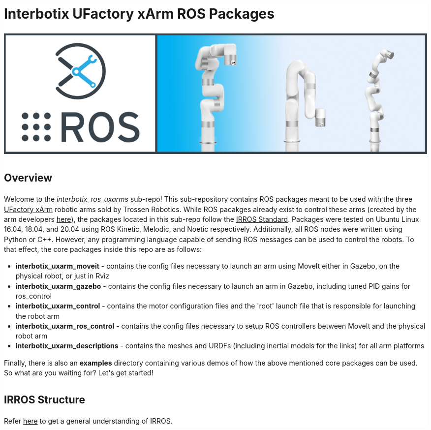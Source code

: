 # Interbotix UFactory xArm ROS Packages
![uxarm_banner](images/uxarm_banner.png)

## Overview
Welcome to the *interbotix_ros_uxarms* sub-repo! This sub-repository contains ROS packages meant to be used with the three [UFactory xArm](https://www.trossenrobotics.com/xarm-6.aspx) robotic arms sold by Trossen Robotics. While ROS pacakges already exist to control these arms (created by the arm developers [here](https://github.com/xArm-Developer/xarm_ros)), the packages located in this sub-repo follow the [IRROS Standard](https://github.com/Interbotix/interbotix_ros_core#code-structure). Packages were tested on Ubuntu Linux 16.04, 18.04, and 20.04 using ROS Kinetic, Melodic, and Noetic respectively. Additionally, all ROS nodes were written using Python or C++. However, any programming language capable of sending ROS messages can be used to control the robots. To that effect, the core packages inside this repo are as follows:
- **interbotix_uxarm_moveit** - contains the config files necessary to launch an arm using MoveIt either in Gazebo, on the physical robot, or just in Rviz
- **interbotix_uxarm_gazebo** - contains the config files necessary to launch an arm in Gazebo, including tuned PID gains for ros_control
- **interbotix_uxarm_control** - contains the motor configuration files and the 'root' launch file that is responsible for launching the robot arm
- **interbotix_uxarm_ros_control** - contains the config files necessary to setup ROS controllers between MoveIt and the physical robot arm
- **interbotix_uxarm_descriptions** - contains the meshes and URDFs (including inertial models for the links) for all arm platforms

Finally, there is also an **examples** directory containing various demos of how the above mentioned core packages can be used. So what are you waiting for? Let's get started!

## IRROS Structure
Refer [here](https://github.com/Interbotix/interbotix_ros_core#code-structure) to get a general understanding of IRROS.